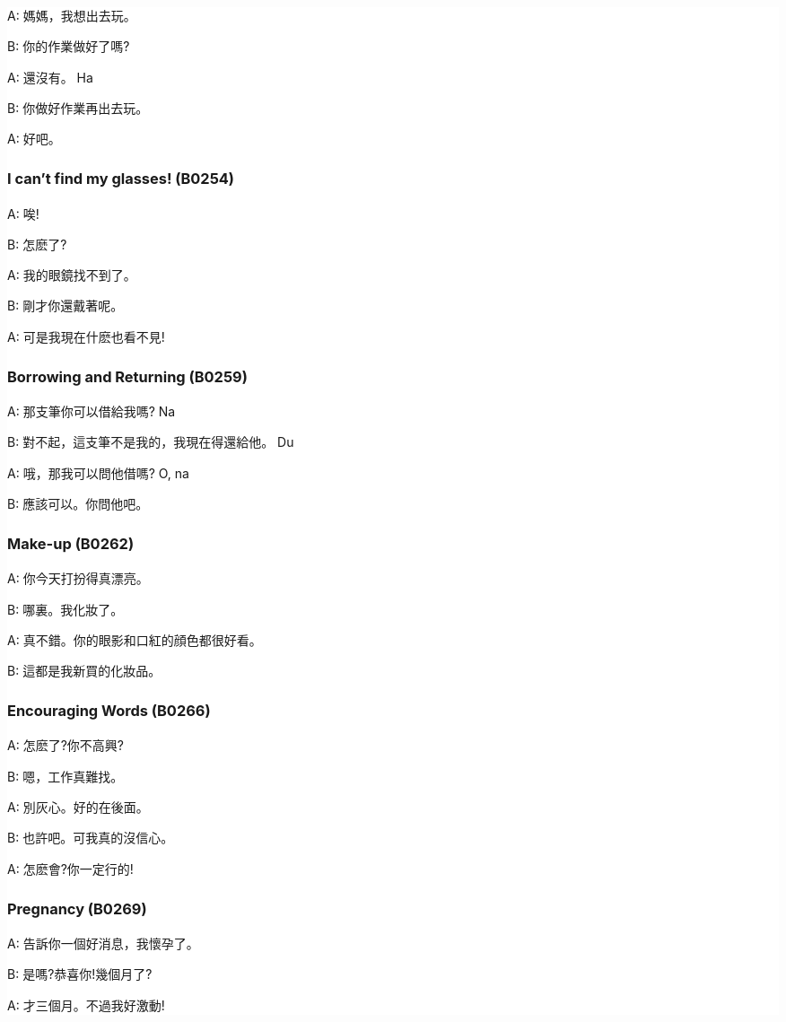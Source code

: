 A: 媽媽，我想出去玩。 

B: 你的作業做好了嗎?

A: 還沒有。 Ha 

B: 你做好作業再出去玩。

A: 好吧。 

### I can’t find my glasses! (B0254)

A: 唉! 

B: 怎麽了? 

A: 我的眼鏡找不到了。

B: 剛才你還戴著呢。 

A: 可是我現在什麽也看不見!

### Borrowing and Returning (B0259)

A: 那支筆你可以借給我嗎? Na

B: 對不起，這支筆不是我的，我現在得還給他。 Du

A: 哦，那我可以問他借嗎? O, na

B: 應該可以。你問他吧。 

### Make-up (B0262)

A: 你今天打扮得真漂亮。

B: 哪裏。我化妝了。

A: 真不錯。你的眼影和口紅的顔色都很好看。

B: 這都是我新買的化妝品。

### Encouraging Words (B0266)

A: 怎麽了?你不高興? 

B: 嗯，工作真難找。

A: 別灰心。好的在後面。

B: 也許吧。可我真的沒信心。

A: 怎麽會?你一定行的! 

### Pregnancy (B0269)

A: 告訴你一個好消息，我懷孕了。

B: 是嗎?恭喜你!幾個月了?

A: 才三個月。不過我好激動!
